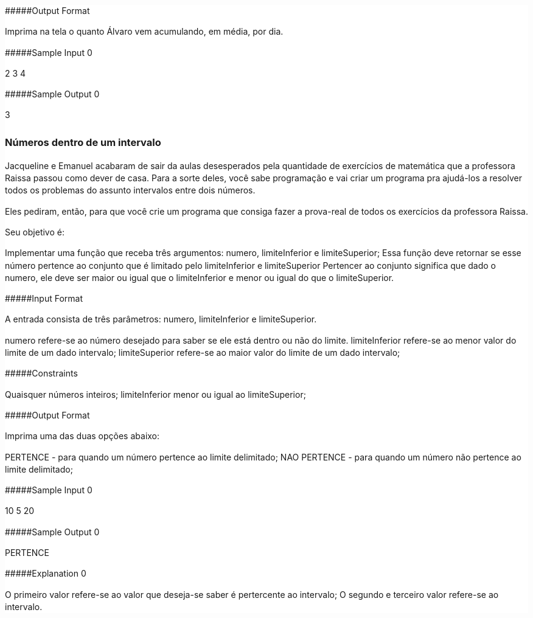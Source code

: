 #####Output Format

Imprima na tela o quanto Álvaro vem acumulando, em média, por dia.

#####Sample Input 0

2 3 4

#####Sample Output 0

3

### Números dentro de um intervalo

Jacqueline e Emanuel acabaram de sair da aulas desesperados pela quantidade de exercícios de matemática que a professora Raissa passou como dever de casa. Para a sorte deles, você sabe programação e vai criar um programa pra ajudá-los a resolver todos os problemas do assunto intervalos entre dois números.

Eles pediram, então, para que você crie um programa que consiga fazer a prova-real de todos os exercícios da professora Raissa.

Seu objetivo é:

Implementar uma função que receba três argumentos: numero, limiteInferior e limiteSuperior;
Essa função deve retornar se esse número pertence ao conjunto que é limitado pelo limiteInferior e limiteSuperior
Pertencer ao conjunto significa que dado o numero, ele deve ser maior ou igual que o limiteInferior e menor ou igual do que o limiteSuperior.

#####Input Format

A entrada consista de três parâmetros: numero, limiteInferior e limiteSuperior.

numero refere-se ao número desejado para saber se ele está dentro ou não do limite. limiteInferior refere-se ao menor valor do limite de um dado intervalo; limiteSuperior refere-se ao maior valor do limite de um dado intervalo;

#####Constraints

Quaisquer números inteiros;
limiteInferior menor ou igual ao limiteSuperior;

#####Output Format

Imprima uma das duas opções abaixo:

PERTENCE - para quando um número pertence ao limite delimitado;
NAO PERTENCE - para quando um número não pertence ao limite delimitado;

#####Sample Input 0

10 5 20

#####Sample Output 0

PERTENCE

#####Explanation 0

O primeiro valor refere-se ao valor que deseja-se saber é pertercente ao intervalo;
O segundo e terceiro valor refere-se ao intervalo.
